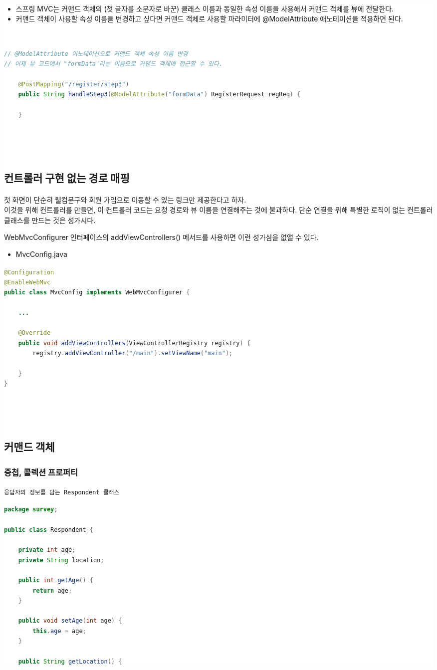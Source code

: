 * 스프링 MVC는 커맨드 객체의 (첫 글자를 소문자로 바꾼) 클래스 이름과 동일한 속성 이름을 사용해서 커맨드 객체를 뷰에 전달한다.
* 커맨드 객체이 사용할 속성 이름을 변경하고 싶다면 커맨드 객체로 사용할 파라미터에 @ModelAttribute 애노테이션을 적용하면 된다.

<br>

```java
// @ModelAttribute 어노테이션으로 커맨드 객체 속성 이름 변경
// 이제 뷰 코드에서 "formData"라는 이름으로 커맨드 객체에 접근할 수 있다.

    @PostMapping("/register/step3")
    public String handleStep3(@ModelAttribute("formData") RegisterRequest regReq) {

    }
```


<br><br><br>

## 컨트롤러 구현 없는 경로 매핑

첫 화면이 단순히 웰컴문구와 회원 가입으로 이동할 수 있는 링크만 제공한다고 하자. <br>
이것을 위해 컨트롤러를 만들면, 이 컨트롤러 코드는 요청 경로와 뷰 이름을 연결해주는 것에 불과하다. 단순 연결을 위해 특별한 로직이 없는 컨트롤러 클래스를 만드는 것은 성가시다.

WebMvcConfigurer 인터페이스의 addViewControllers() 메서드를 사용하면 이런 성가심을 없앨 수 있다.

* MvcConfig.java
```java
@Configuration
@EnableWebMvc
public class MvcConfig implements WebMvcConfigurer {

    ...

    @Override
    public void addViewControllers(ViewControllerRegistry registry) {
        registry.addViewController("/main").setViewName("main");
        
    }
}
```

<br><br><br>

## 커맨드 객체
### 중첩, 콜렉션 프로퍼티



`응답자의 정보를 담는 Respondent 클래스`
```java
package survey;

public class Respondent {

    private int age;
    private String location;

    public int getAge() {
        return age;
    }

    public void setAge(int age) {
        this.age = age;
    }

    public String getLocation() {
```